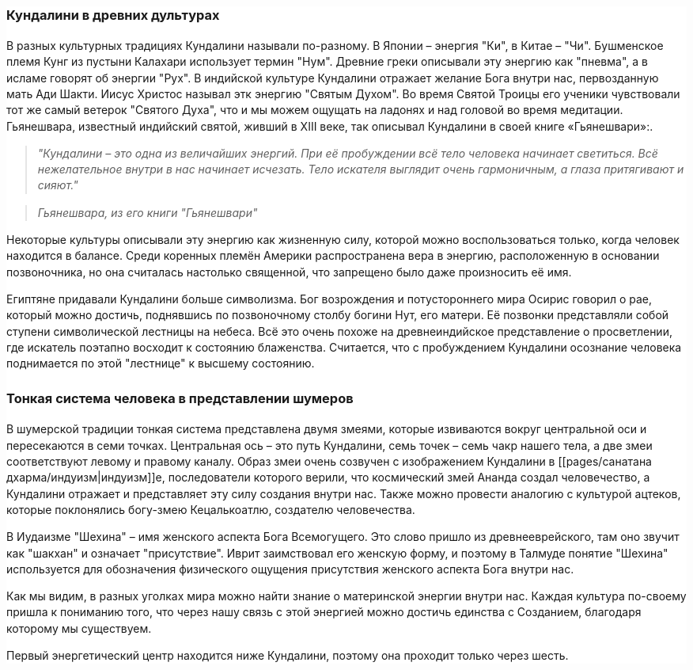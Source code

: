 ### Кундалини в древних дультурах

В разных культурных традициях Кундалини называли по-разному. В Японии – энергия "Ки", в Китае – "Чи". Бушменское племя Кунг из пустыни Калахари использует термин "Нум". Древние греки описывали эту энергию как "пневма", а в исламе говорят об энергии "Рух". В индийской культуре Кундалини отражает желание Бога внутри нас, первозданную мать Ади Шакти. Иисус Христос называл этк энергию "Святым Духом". Во время Святой Троицы его ученики чувствовали тот же самый ветерок "Святого Духа", что и мы можем ощущать на ладонях и над головой во время медитации. Гьянешвара, известный индийский святой, живший в XIII веке, так описывал Кундалини в своей книге «Гьянешвари»:.

>*"Кундалини – это одна из величайших энергий. При её пробуждении всё тело человека начинает светиться. Всё нежелательное внутри в нас начинает исчезать. Тело искателя выглядит очень гармоничным, а глаза притягивают и сияют."*

>*Гьянешвара, из его книги "Гьянешвари"*

Некоторые культуры описывали эту энергию как жизненную силу, которой можно воспользоваться только, когда человек находится в балансе. Среди коренных племён Америки распространена вера в энергию, расположенную в основании позвоночника, но она считалась настолько священной, что запрещено было даже произносить её имя.

Египтяне придавали Кундалини больше символизма. Бог возрождения и потустороннего мира Осирис говорил о рае, который можно достичь, поднявшись по позвоночному столбу богини Нут, его матери. Её позвонки представляли собой ступени символической лестницы на небеса. Всё это очень похоже на древнеиндийское представление о просветлении, где искатель поэтапно восходит к состоянию блаженства. Считается, что с пробуждением Кундалини осознание человека поднимается по этой "лестнице" к высшему состоянию.

### Тонкая система человека в представлении шумеров

В шумерской традиции тонкая система представлена двумя змеями, которые извиваются вокруг центральной оси и пересекаются в семи точках. Центральная ось – это путь Кундалини, семь точек – семь чакр нашего тела, а две змеи соответствуют левому и правому каналу. Образ змеи очень созвучен с изображением Кундалини в [[pages/санатана дхарма/индуизм|индуизм]]е, последователи которого верили, что космический змей Ананда создал человечество, а Кундалини отражает и представляет эту силу создания внутри нас. Также можно провести аналогию с культурой ацтеков, которые поклонялись богу-змею Кецалькоатлю, создателю человечества.

В Иудаизме "Шехина" – имя женского аспекта Бога Всемогущего. Это слово пришло из древнееврейского, там оно звучит как "шакхан" и означает "присутствие". Иврит заимствовал его женскую форму, и поэтому в Талмуде понятие "Шехина" используется для обозначения физического ощущения присутствия женского аспекта Бога внутри нас.

Как мы видим, в разных уголках мира можно найти знание о материнской энергии внутри нас. Каждая культура по-своему пришла к пониманию того, что через нашу связь с этой энергией можно достичь единства с Созданием, благодаря которому мы существуем.

Первый энергетический центр находится ниже Кундалини, поэтому она проходит только через шесть.
